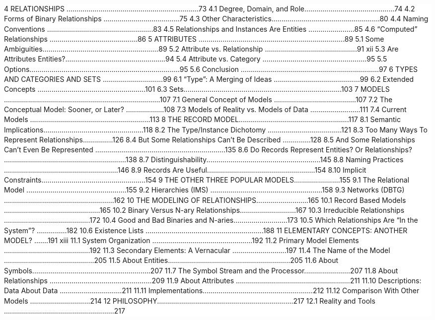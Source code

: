 4 RELATIONSHIPS ..................................................................73
4.1 Degree, Domain, and Role.............................................74
4.2 Forms of Binary Relationships ......................................75
4.3 Other Characteristics......................................................80
4.4 Naming Conventions .....................................................83
4.5 Relationships and Instances Are Entities .......................85
4.6 “Computed” Relationships ............................................86
5 ATTRIBUTES .........................................................................89
5.1 Some Ambiguities..........................................................89
5.2 Attribute vs. Relationship ..............................................91
xii
5.3 Are Attributes Entities?..................................................94
5.4 Attribute vs. Category ....................................................95
5.5 Options...........................................................................95
5.6 Conclusion .....................................................................97
6 TYPES AND CATEGORIES AND SETS ..............................99
6.1 “Type”: A Merging of Ideas ...........................................99
6.2 Extended Concepts ......................................................101
6.3 Sets...............................................................................103
7 MODELS ..............................................................................107
7.1 General Concept of Models .........................................107
7.2 The Conceptual Model: Sooner, or Later? ...................108
7.3 Models of Reality vs. Models of Data .........................111
7.4 Current Models ............................................................113
8 THE RECORD MODEL.......................................................117
8.1 Semantic Implications..................................................118
8.2 The Type/Instance Dichotomy .....................................121
8.3 Too Many Ways To Represent Relationships...............126
8.4 But Some Relationships Can’t Be Described ..............128
8.5 And Some Relationships Can’t Even Be
Represented .................................................................135
8.6 Do Records Represent Entities? Or
Relationships? .............................................................138
8.7 Distinguishability.........................................................145
8.8 Naming Practices .........................................................146
8.9 Records Are Useful......................................................154
8.10 Implicit Constraints....................................................154
9 THE OTHER THREE POPULAR MODELS.......................155
9.1 The Relational Model ..................................................155
9.2 Hierarchies (IMS) ........................................................158
9.3 Networks (DBTG) .......................................................162
10 THE MODELING OF RELATIONSHIPS..........................165
10.1 Record Based Models ................................................165
10.2 Binary Versus N-ary Relationships............................167
10.3 Irreducible Relationships ...........................................172
10.4 Good and Bad Binaries and N-aries...........................173
10.5 Which Relationships Are “In the System”? ...............182
10.6 Existence Lists ...........................................................188
11 ELEMENTARY CONCEPTS: ANOTHER MODEL? .......191
xiii
11.1 System Organization ..................................................192
11.2 Primary Model Elements ...........................................192
11.3 Secondary Elements: A Vernacular ...........................197
11.4 The Name of the Model .............................................205
11.5 About Entities.............................................................205
11.6 About Symbols...........................................................207
11.7 The Symbol Stream and the Processor.......................207
11.8 About Relationships ...................................................209
11.9 About Attributes .........................................................211
11.10 Descriptions: Data About Data ...............................211
11.11 Implementations.......................................................212
11.12 Comparison With Other Models ..............................214
12 PHILOSOPHY....................................................................217
12.1 Reality and Tools .......................................................217